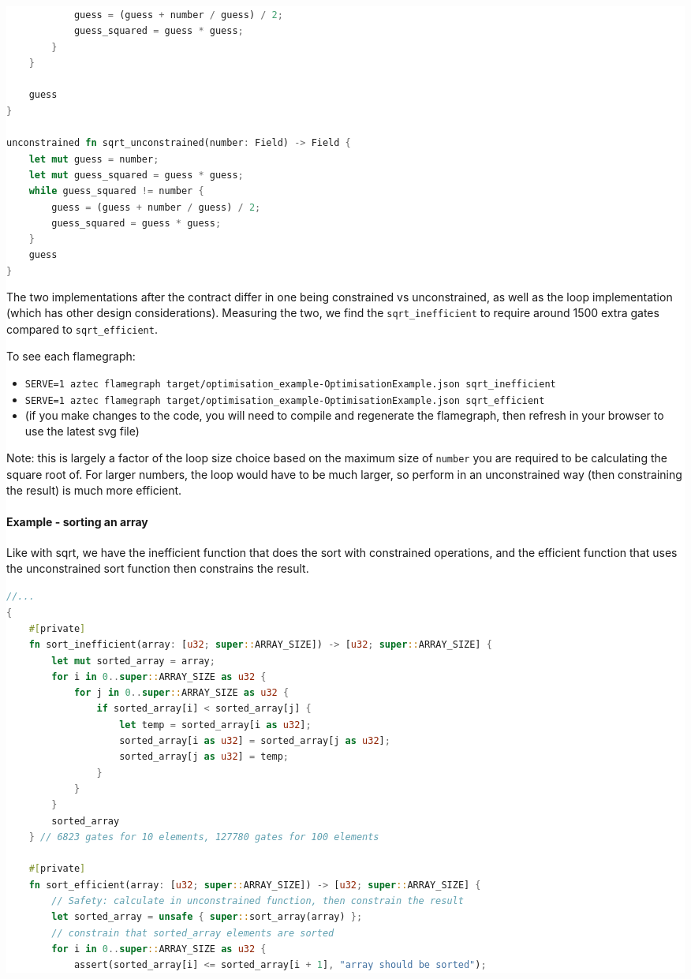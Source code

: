 ```rust
            guess = (guess + number / guess) / 2;
            guess_squared = guess * guess;
        }
    }

    guess
}

unconstrained fn sqrt_unconstrained(number: Field) -> Field {
    let mut guess = number;
    let mut guess_squared = guess * guess;
    while guess_squared != number {
        guess = (guess + number / guess) / 2;
        guess_squared = guess * guess;
    }
    guess
}

```

The two implementations after the contract differ in one being constrained vs unconstrained, as well as the loop implementation (which has other design considerations).
Measuring the two, we find the `sqrt_inefficient` to require around 1500 extra gates compared to `sqrt_efficient`.

To see each flamegraph:
- `SERVE=1 aztec flamegraph target/optimisation_example-OptimisationExample.json sqrt_inefficient`
- `SERVE=1 aztec flamegraph target/optimisation_example-OptimisationExample.json sqrt_efficient`
- (if you make changes to the code, you will need to compile and regenerate the flamegraph, then refresh in your browser to use the latest svg file)

Note: this is largely a factor of the loop size choice based on the maximum size of `number` you are required to be calculating the square root of. For larger numbers, the loop would have to be much larger, so perform in an unconstrained way (then constraining the result) is much more efficient.

#### Example - sorting an array

Like with sqrt, we have the inefficient function that does the sort with constrained operations, and the efficient function that uses the unconstrained sort function then constrains the result.

```rust
//...
{
    #[private]
    fn sort_inefficient(array: [u32; super::ARRAY_SIZE]) -> [u32; super::ARRAY_SIZE] {
        let mut sorted_array = array;
        for i in 0..super::ARRAY_SIZE as u32 {
            for j in 0..super::ARRAY_SIZE as u32 {
                if sorted_array[i] < sorted_array[j] {
                    let temp = sorted_array[i as u32];
                    sorted_array[i as u32] = sorted_array[j as u32];
                    sorted_array[j as u32] = temp;
                }
            }
        }
        sorted_array
    } // 6823 gates for 10 elements, 127780 gates for 100 elements

    #[private]
    fn sort_efficient(array: [u32; super::ARRAY_SIZE]) -> [u32; super::ARRAY_SIZE] {
        // Safety: calculate in unconstrained function, then constrain the result
        let sorted_array = unsafe { super::sort_array(array) };
        // constrain that sorted_array elements are sorted
        for i in 0..super::ARRAY_SIZE as u32 {
            assert(sorted_array[i] <= sorted_array[i + 1], "array should be sorted");
```
